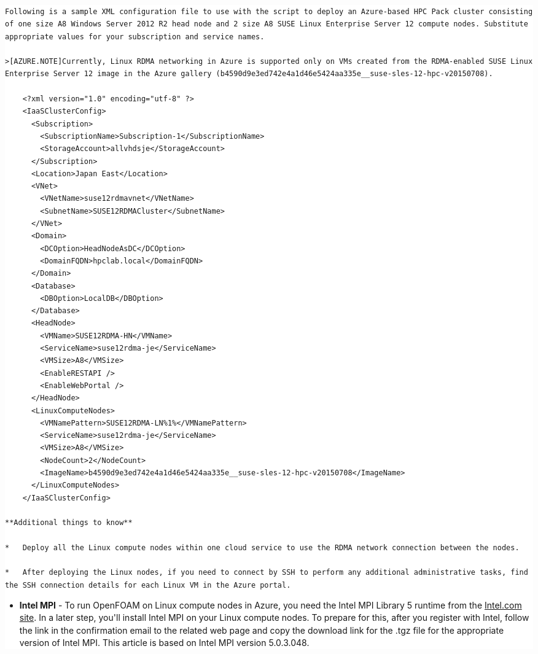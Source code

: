     Following is a sample XML configuration file to use with the script to deploy an Azure-based HPC Pack cluster consisting of one size A8 Windows Server 2012 R2 head node and 2 size A8 SUSE Linux Enterprise Server 12 compute nodes. Substitute appropriate values for your subscription and service names.

    >[AZURE.NOTE]Currently, Linux RDMA networking in Azure is supported only on VMs created from the RDMA-enabled SUSE Linux Enterprise Server 12 image in the Azure gallery (b4590d9e3ed742e4a1d46e5424aa335e__suse-sles-12-hpc-v20150708).

	    <?xml version="1.0" encoding="utf-8" ?>
	    <IaaSClusterConfig>
	      <Subscription>
	        <SubscriptionName>Subscription-1</SubscriptionName>
	        <StorageAccount>allvhdsje</StorageAccount>
	      </Subscription>
	      <Location>Japan East</Location>  
	      <VNet>
	        <VNetName>suse12rdmavnet</VNetName>
	        <SubnetName>SUSE12RDMACluster</SubnetName>
	      </VNet>
	      <Domain>
	        <DCOption>HeadNodeAsDC</DCOption>
	        <DomainFQDN>hpclab.local</DomainFQDN>
	      </Domain>
	      <Database>
	        <DBOption>LocalDB</DBOption>
	      </Database>
	      <HeadNode>
	        <VMName>SUSE12RDMA-HN</VMName>
	        <ServiceName>suse12rdma-je</ServiceName>
	        <VMSize>A8</VMSize>
	        <EnableRESTAPI />
	        <EnableWebPortal />
	      </HeadNode>
	      <LinuxComputeNodes>
	        <VMNamePattern>SUSE12RDMA-LN%1%</VMNamePattern>
	        <ServiceName>suse12rdma-je</ServiceName>
	        <VMSize>A8</VMSize>
	        <NodeCount>2</NodeCount>
	        <ImageName>b4590d9e3ed742e4a1d46e5424aa335e__suse-sles-12-hpc-v20150708</ImageName>
	      </LinuxComputeNodes>
	    </IaaSClusterConfig>

    **Additional things to know**

    *   Deploy all the Linux compute nodes within one cloud service to use the RDMA network connection between the nodes.

    *   After deploying the Linux nodes, if you need to connect by SSH to perform any additional administrative tasks, find the SSH connection details for each Linux VM in the Azure portal.  
        
*   **Intel MPI** - To run OpenFOAM on Linux compute nodes in Azure, you need the Intel MPI Library 5 runtime from the [Intel.com site](https://software.intel.com/intel-mpi-library/). In a later step, you'll install Intel MPI on your Linux compute nodes. To prepare for this, after you register with Intel, follow the link in the confirmation email to the related web page and copy the download link for the .tgz file for the appropriate version of Intel MPI. This article is based on Intel MPI version 5.0.3.048.


[keygen]: ./media/virtual-machines-linux-cluster-hpcpack-openfoam/keygen.png
[keys]: ./media/virtual-machines-linux-cluster-hpcpack-openfoam/keys.png
[step_variables]: ./media/virtual-machines-linux-cluster-hpcpack-openfoam/step_variables.png
[data_files]: ./media/virtual-machines-linux-cluster-hpcpack-openfoam/data_files.png
[decompose]: ./media/virtual-machines-linux-cluster-hpcpack-openfoam/decompose.png
[job_details]: ./media/virtual-machines-linux-cluster-hpcpack-openfoam/job_details.png
[job_resources]: ./media/virtual-machines-linux-cluster-hpcpack-openfoam/job_resources.png
[task_details1]: ./media/virtual-machines-linux-cluster-hpcpack-openfoam/task_details1.png
[task_dependencies]: ./media/virtual-machines-linux-cluster-hpcpack-openfoam/task_dependencies.png
[creds]: ./media/virtual-machines-linux-cluster-hpcpack-openfoam/creds.png
[heat_map]: ./media/virtual-machines-linux-cluster-hpcpack-openfoam/heat_map.png
[tank]: ./media/virtual-machines-linux-cluster-hpcpack-openfoam/tank.png
[tank_result]: ./media/virtual-machines-linux-cluster-hpcpack-openfoam/tank_result.png
[isosurface]: ./media/virtual-machines-linux-cluster-hpcpack-openfoam/isosurface.png
[isosurface_color]: ./media/virtual-machines-linux-cluster-hpcpack-openfoam/isosurface_color.png
[linux_processes]: ./media/virtual-machines-linux-cluster-hpcpack-openfoam/linux_processes.png